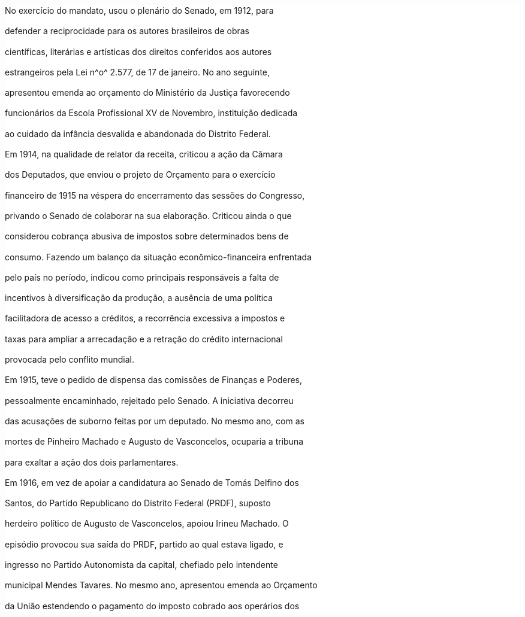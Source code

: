 

No exercício do mandato, usou o plenário do Senado, em 1912, para

defender a reciprocidade para os autores brasileiros de obras

científicas, literárias e artísticas dos direitos conferidos aos autores

estrangeiros pela Lei n^o^ 2.577, de 17 de janeiro. No ano seguinte,

apresentou emenda ao orçamento do Ministério da Justiça favorecendo

funcionários da Escola Profissional XV de Novembro, instituição dedicada

ao cuidado da infância desvalida e abandonada do Distrito Federal.



Em 1914, na qualidade de relator da receita, criticou a ação da Câmara

dos Deputados, que enviou o projeto de Orçamento para o exercício

financeiro de 1915 na véspera do encerramento das sessões do Congresso,

privando o Senado de colaborar na sua elaboração. Criticou ainda o que

considerou cobrança abusiva de impostos sobre determinados bens de

consumo. Fazendo um balanço da situação econômico-financeira enfrentada

pelo país no período, indicou como principais responsáveis a falta de

incentivos à diversificação da produção, a ausência de uma política

facilitadora de acesso a créditos, a recorrência excessiva a impostos e

taxas para ampliar a arrecadação e a retração do crédito internacional

provocada pelo conflito mundial.



Em 1915, teve o pedido de dispensa das comissões de Finanças e Poderes,

pessoalmente encaminhado, rejeitado pelo Senado. A iniciativa decorreu

das acusações de suborno feitas por um deputado. No mesmo ano, com as

mortes de Pinheiro Machado e Augusto de Vasconcelos, ocuparia a tribuna

para exaltar a ação dos dois parlamentares.



Em 1916, em vez de apoiar a candidatura ao Senado de Tomás Delfino dos

Santos, do Partido Republicano do Distrito Federal (PRDF), suposto

herdeiro político de Augusto de Vasconcelos, apoiou Irineu Machado. O

episódio provocou sua saída do PRDF, partido ao qual estava ligado, e

ingresso no Partido Autonomista da capital, chefiado pelo intendente

municipal Mendes Tavares. No mesmo ano, apresentou emenda ao Orçamento

da União estendendo o pagamento do imposto cobrado aos operários dos
